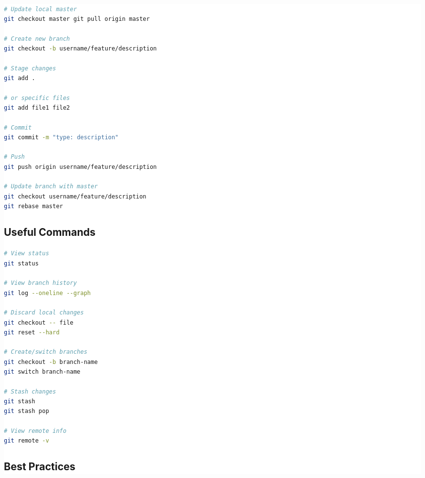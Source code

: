 ```bash
# Update local master 
git checkout master git pull origin master 

# Create new branch 
git checkout -b username/feature/description 

# Stage changes 
git add . 

# or specific files 
git add file1 file2 

# Commit 
git commit -m "type: description" 

# Push 
git push origin username/feature/description 

# Update branch with master 
git checkout username/feature/description
git rebase master
```

## Useful Commands

```bash
# View status 
git status 

# View branch history 
git log --oneline --graph 

# Discard local changes 
git checkout -- file 
git reset --hard 

# Create/switch branches 
git checkout -b branch-name 
git switch branch-name 

# Stash changes 
git stash 
git stash pop 

# View remote info 
git remote -v
```

## Best Practices
